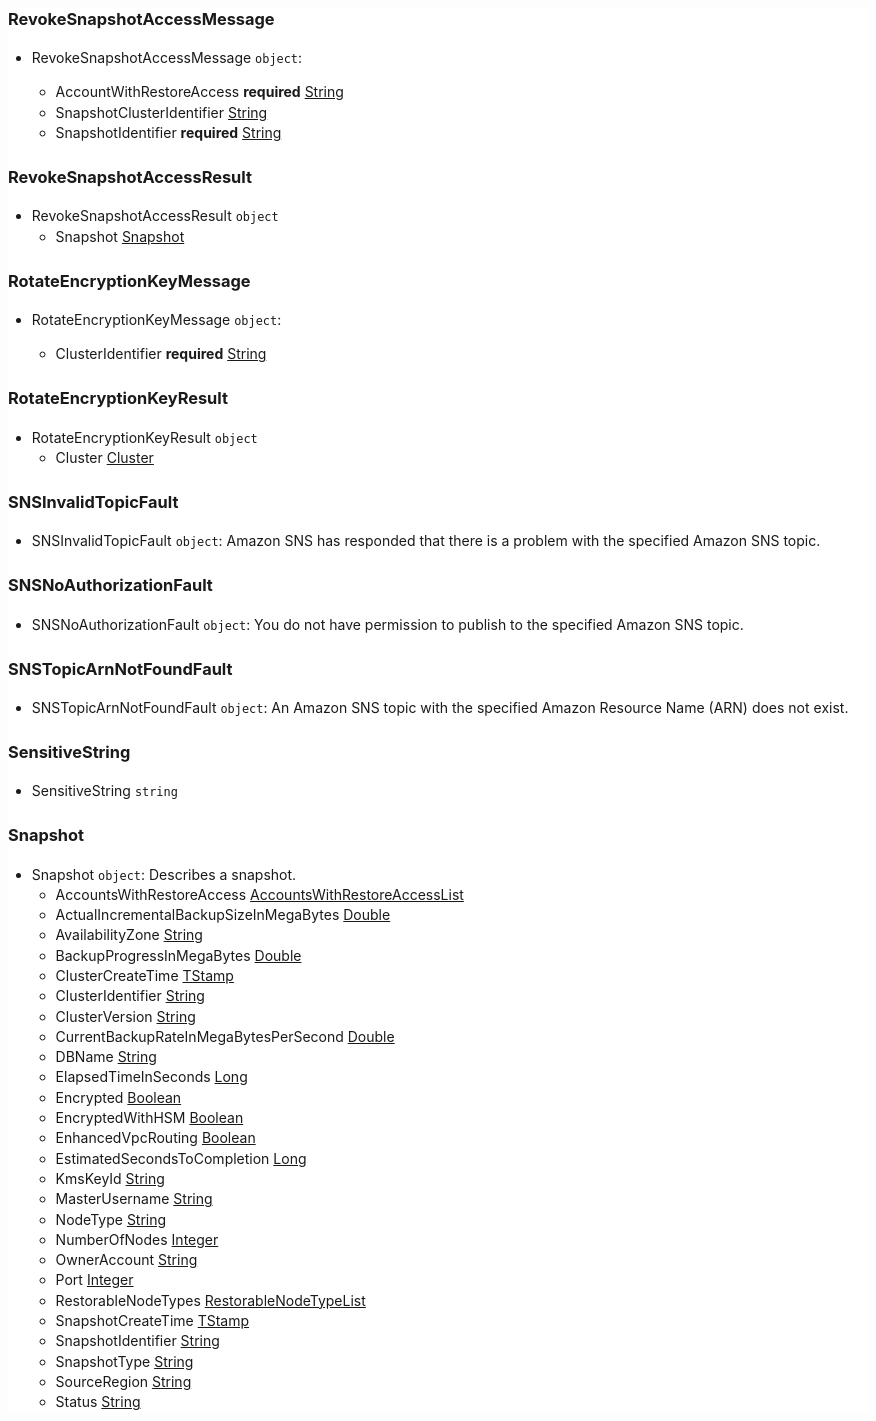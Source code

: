### RevokeSnapshotAccessMessage
* RevokeSnapshotAccessMessage `object`: <p/>
  * AccountWithRestoreAccess **required** [String](#string)
  * SnapshotClusterIdentifier [String](#string)
  * SnapshotIdentifier **required** [String](#string)

### RevokeSnapshotAccessResult
* RevokeSnapshotAccessResult `object`
  * Snapshot [Snapshot](#snapshot)

### RotateEncryptionKeyMessage
* RotateEncryptionKeyMessage `object`: <p/>
  * ClusterIdentifier **required** [String](#string)

### RotateEncryptionKeyResult
* RotateEncryptionKeyResult `object`
  * Cluster [Cluster](#cluster)

### SNSInvalidTopicFault
* SNSInvalidTopicFault `object`: Amazon SNS has responded that there is a problem with the specified Amazon SNS topic.

### SNSNoAuthorizationFault
* SNSNoAuthorizationFault `object`: You do not have permission to publish to the specified Amazon SNS topic.

### SNSTopicArnNotFoundFault
* SNSTopicArnNotFoundFault `object`: An Amazon SNS topic with the specified Amazon Resource Name (ARN) does not exist.

### SensitiveString
* SensitiveString `string`

### Snapshot
* Snapshot `object`: Describes a snapshot.
  * AccountsWithRestoreAccess [AccountsWithRestoreAccessList](#accountswithrestoreaccesslist)
  * ActualIncrementalBackupSizeInMegaBytes [Double](#double)
  * AvailabilityZone [String](#string)
  * BackupProgressInMegaBytes [Double](#double)
  * ClusterCreateTime [TStamp](#tstamp)
  * ClusterIdentifier [String](#string)
  * ClusterVersion [String](#string)
  * CurrentBackupRateInMegaBytesPerSecond [Double](#double)
  * DBName [String](#string)
  * ElapsedTimeInSeconds [Long](#long)
  * Encrypted [Boolean](#boolean)
  * EncryptedWithHSM [Boolean](#boolean)
  * EnhancedVpcRouting [Boolean](#boolean)
  * EstimatedSecondsToCompletion [Long](#long)
  * KmsKeyId [String](#string)
  * MasterUsername [String](#string)
  * NodeType [String](#string)
  * NumberOfNodes [Integer](#integer)
  * OwnerAccount [String](#string)
  * Port [Integer](#integer)
  * RestorableNodeTypes [RestorableNodeTypeList](#restorablenodetypelist)
  * SnapshotCreateTime [TStamp](#tstamp)
  * SnapshotIdentifier [String](#string)
  * SnapshotType [String](#string)
  * SourceRegion [String](#string)
  * Status [String](#string)